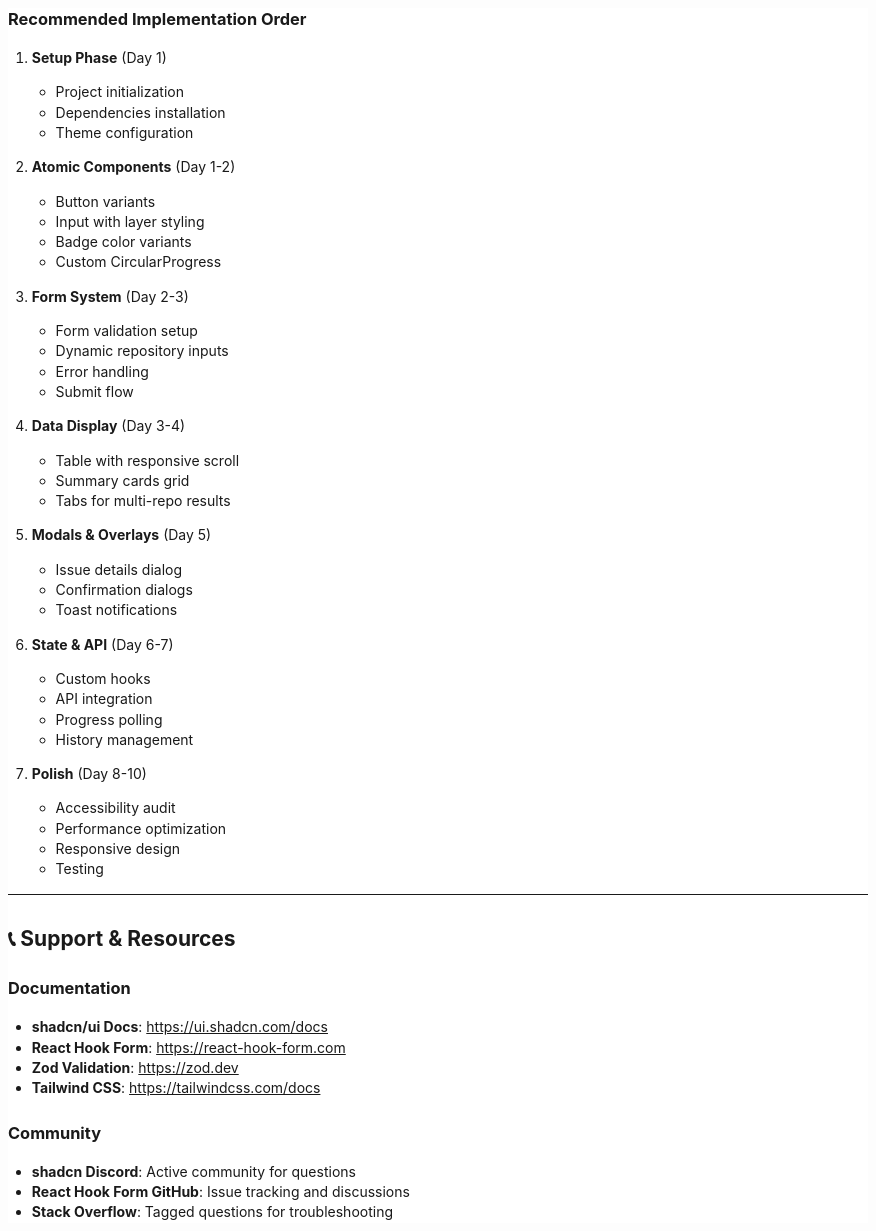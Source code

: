 ### Recommended Implementation Order

1. **Setup Phase** (Day 1)
   - Project initialization
   - Dependencies installation
   - Theme configuration

2. **Atomic Components** (Day 1-2)
   - Button variants
   - Input with layer styling
   - Badge color variants
   - Custom CircularProgress

3. **Form System** (Day 2-3)
   - Form validation setup
   - Dynamic repository inputs
   - Error handling
   - Submit flow

4. **Data Display** (Day 3-4)
   - Table with responsive scroll
   - Summary cards grid
   - Tabs for multi-repo results

5. **Modals & Overlays** (Day 5)
   - Issue details dialog
   - Confirmation dialogs
   - Toast notifications

6. **State & API** (Day 6-7)
   - Custom hooks
   - API integration
   - Progress polling
   - History management

7. **Polish** (Day 8-10)
   - Accessibility audit
   - Performance optimization
   - Responsive design
   - Testing

---

## 📞 Support & Resources

### Documentation
- **shadcn/ui Docs**: https://ui.shadcn.com/docs
- **React Hook Form**: https://react-hook-form.com
- **Zod Validation**: https://zod.dev
- **Tailwind CSS**: https://tailwindcss.com/docs

### Community
- **shadcn Discord**: Active community for questions
- **React Hook Form GitHub**: Issue tracking and discussions
- **Stack Overflow**: Tagged questions for troubleshooting
